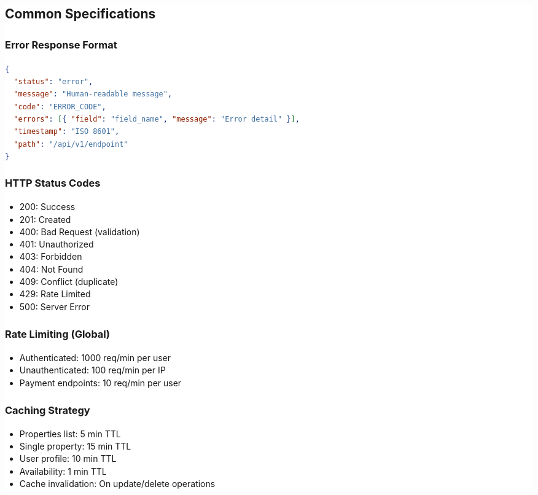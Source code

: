 
## Common Specifications

### Error Response Format
```json
{
  "status": "error",
  "message": "Human-readable message",
  "code": "ERROR_CODE",
  "errors": [{ "field": "field_name", "message": "Error detail" }],
  "timestamp": "ISO 8601",
  "path": "/api/v1/endpoint"
}
```

### HTTP Status Codes
- 200: Success
- 201: Created
- 400: Bad Request (validation)
- 401: Unauthorized
- 403: Forbidden
- 404: Not Found
- 409: Conflict (duplicate)
- 429: Rate Limited
- 500: Server Error

### Rate Limiting (Global)
- Authenticated: 1000 req/min per user
- Unauthenticated: 100 req/min per IP
- Payment endpoints: 10 req/min per user

### Caching Strategy
- Properties list: 5 min TTL
- Single property: 15 min TTL
- User profile: 10 min TTL
- Availability: 1 min TTL
- Cache invalidation: On update/delete operations
